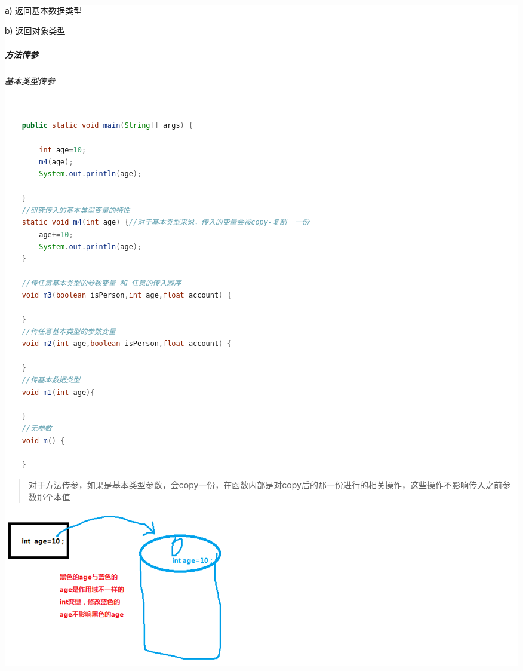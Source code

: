 a)  返回基本数据类型

b)  返回对象类型

##### 方法传参

###### 基本类型传参

```java

	public static void main(String[] args) {

		int age=10;
		m4(age);
		System.out.println(age);
		
	}
	//研究传入的基本类型变量的特性
	static void m4(int age) {//对于基本类型来说，传入的变量会被copy-复制  一份
		age+=10;
		System.out.println(age);
	}
	
	//传任意基本类型的参数变量 和 任意的传入顺序
	void m3(boolean isPerson,int age,float account) {
		
	}
	//传任意基本类型的参数变量
	void m2(int age,boolean isPerson,float account) {
		
	}
	//传基本数据类型
	void m1(int age){
		
	}
	//无参数
	void m() {
		
	}
```

> 对于方法传参，如果是基本类型参数，会copy一份，在函数内部是对copy后的那一份进行的相关操作，这些操作不影响传入之前参数那个本值

![image-20220530154740162](./oop.assets/true-image-20220530154740162.png)
